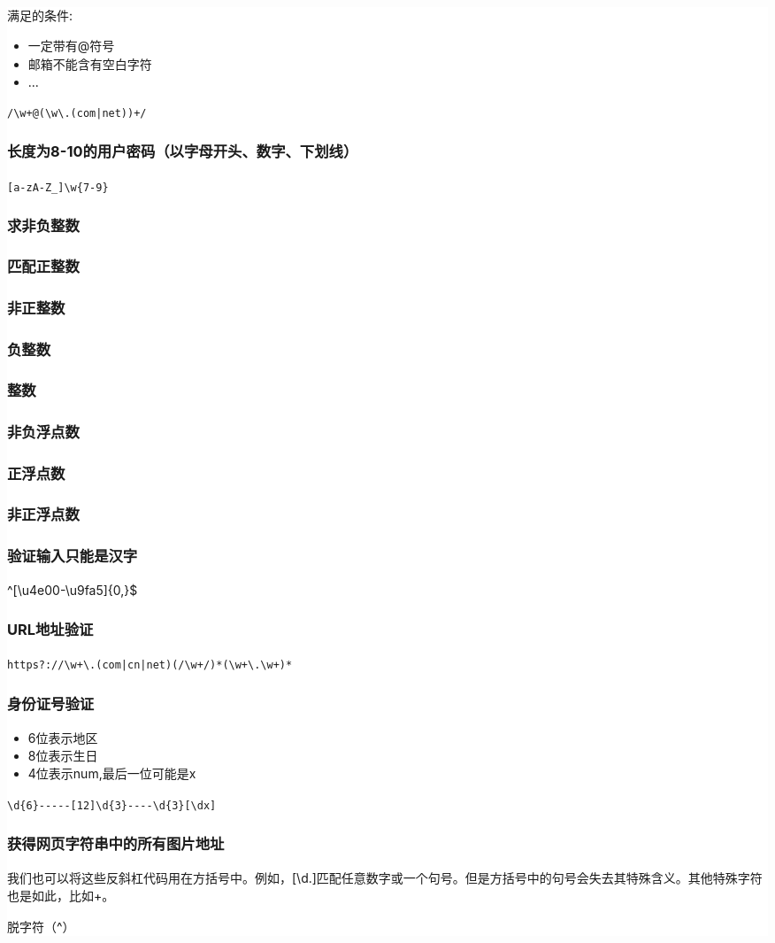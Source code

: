 满足的条件:
- 一定带有@符号
- 邮箱不能含有空白字符
- ...

```
/\w+@(\w\.(com|net))+/
```

### 长度为8-10的用户密码（以字母开头、数字、下划线）
```
[a-zA-Z_]\w{7-9}
```

### 求非负整数


### 匹配正整数

### 非正整数


### 负整数
### 整数
### 非负浮点数
### 正浮点数 
### 非正浮点数

### 验证输入只能是汉字
^[\u4e00-\u9fa5]{0,}$

### URL地址验证
```
https?://\w+\.(com|cn|net)(/\w+/)*(\w+\.\w+)*
```

### 身份证号验证
- 6位表示地区
- 8位表示生日
- 4位表示num,最后一位可能是x

```
\d{6}-----[12]\d{3}----\d{3}[\dx]
```


### 获得网页字符串中的所有图片地址




我们也可以将这些反斜杠代码用在方括号中。例如，[\d.]匹配任意数字或一个句号。但是方括号中的句号会失去其特殊含义。其他特殊字符也是如此，比如+。

脱字符（^）



[^abc]: 匹配字符串中的所有的字符，除了a,b,c这三个字符，这三个字符不一定连在一起